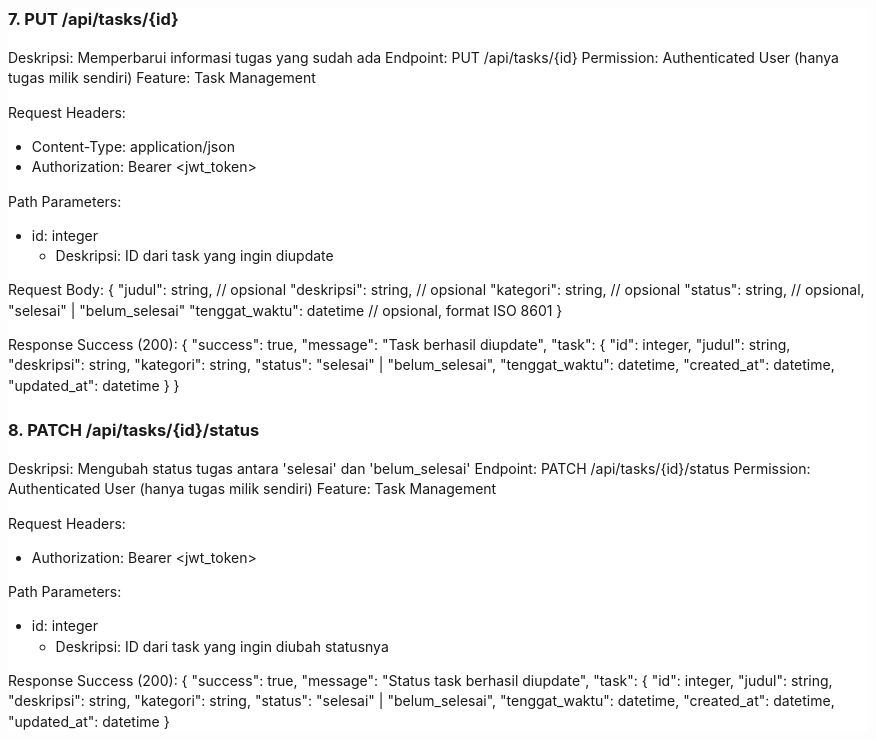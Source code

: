 ### 7. PUT /api/tasks/{id}
   Deskripsi: Memperbarui informasi tugas yang sudah ada
   Endpoint: PUT /api/tasks/{id}
   Permission: Authenticated User (hanya tugas milik sendiri)
   Feature: Task Management
   
   Request Headers:
   - Content-Type: application/json
   - Authorization: Bearer <jwt_token>
   
   Path Parameters:
   - id: integer
     * Deskripsi: ID dari task yang ingin diupdate
   
   Request Body:
   {
     "judul": string,              // opsional
     "deskripsi": string,          // opsional
     "kategori": string,           // opsional
     "status": string,             // opsional, "selesai" | "belum_selesai"
     "tenggat_waktu": datetime     // opsional, format ISO 8601
   }

   Response Success (200):
   {
     "success": true,
     "message": "Task berhasil diupdate",
     "task": {
       "id": integer,
       "judul": string,
       "deskripsi": string,
       "kategori": string,
       "status": "selesai" | "belum_selesai",
       "tenggat_waktu": datetime,
       "created_at": datetime,
       "updated_at": datetime
     }
   }

### 8. PATCH /api/tasks/{id}/status
   Deskripsi: Mengubah status tugas antara 'selesai' dan 'belum_selesai'
   Endpoint: PATCH /api/tasks/{id}/status
   Permission: Authenticated User (hanya tugas milik sendiri)
   Feature: Task Management
   
   Request Headers:
   - Authorization: Bearer <jwt_token>
   
   Path Parameters:
   - id: integer
     * Deskripsi: ID dari task yang ingin diubah statusnya

   Response Success (200):
   {
     "success": true,
     "message": "Status task berhasil diupdate",
     "task": {
       "id": integer,
       "judul": string,
       "deskripsi": string,
       "kategori": string,
       "status": "selesai" | "belum_selesai",
       "tenggat_waktu": datetime,
       "created_at": datetime,
       "updated_at": datetime
     }